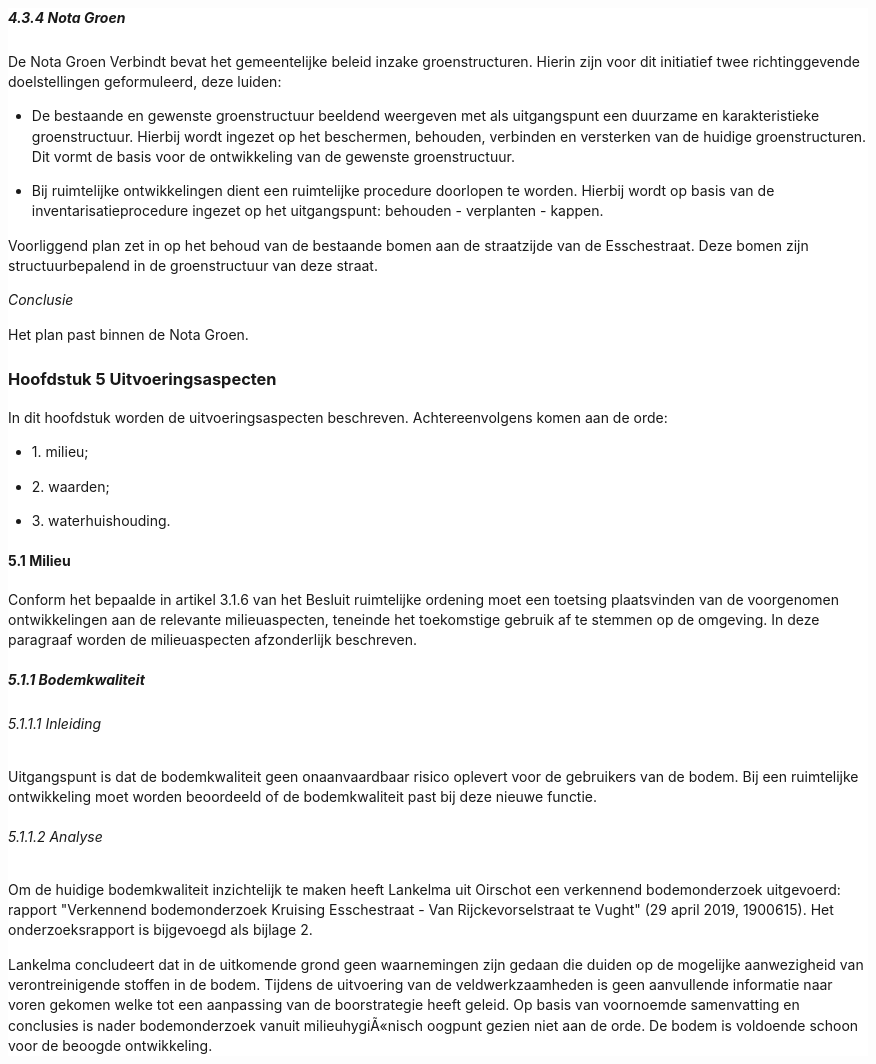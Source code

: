 ##### 4\.3\.4 Nota Groen

De Nota Groen Verbindt bevat het gemeentelijke beleid inzake groenstructuren. Hierin zijn voor dit initiatief twee richtinggevende doelstellingen geformuleerd, deze luiden:

* De bestaande en gewenste groenstructuur beeldend weergeven met als uitgangspunt een duurzame en karakteristieke groenstructuur. Hierbij wordt ingezet op het beschermen, behouden, verbinden en versterken van de huidige groenstructuren. Dit vormt de basis voor de ontwikkeling van de gewenste groenstructuur.

* Bij ruimtelijke ontwikkelingen dient een ruimtelijke procedure doorlopen te worden. Hierbij wordt op basis van de inventarisatieprocedure ingezet op het uitgangspunt: behouden \- verplanten \- kappen.

Voorliggend plan zet in op het behoud van de bestaande bomen aan de straatzijde van de Esschestraat. Deze bomen zijn structuurbepalend in de groenstructuur van deze straat.

*Conclusie*

Het plan past binnen de Nota Groen.

### Hoofdstuk 5 Uitvoeringsaspecten

In dit hoofdstuk worden de uitvoeringsaspecten beschreven. Achtereenvolgens komen aan de orde:

* 1\. milieu;

* 2\. waarden;

* 3\. waterhuishouding.

#### 5\.1 Milieu

Conform het bepaalde in artikel 3\.1\.6 van het Besluit ruimtelijke ordening moet een toetsing plaatsvinden van de voorgenomen ontwikkelingen aan de relevante milieuaspecten, teneinde het toekomstige gebruik af te stemmen op de omgeving. In deze paragraaf worden de milieuaspecten afzonderlijk beschreven.

##### 5\.1\.1 Bodemkwaliteit

###### 5\.1\.1\.1 Inleiding

Uitgangspunt is dat de bodemkwaliteit geen onaanvaardbaar risico oplevert voor de gebruikers van de bodem. Bij een ruimtelijke ontwikkeling moet worden beoordeeld of de bodemkwaliteit past bij deze nieuwe functie.

###### 5\.1\.1\.2 Analyse

Om de huidige bodemkwaliteit inzichtelijk te maken heeft Lankelma uit Oirschot een verkennend bodemonderzoek uitgevoerd: rapport "Verkennend bodemonderzoek Kruising Esschestraat \- Van Rijckevorselstraat te Vught" (29 april 2019, 1900615\). Het onderzoeksrapport is bijgevoegd als bijlage 2.

Lankelma concludeert dat in de uitkomende grond geen waarnemingen zijn gedaan die duiden op de mogelijke aanwezigheid van verontreinigende stoffen in de bodem. Tijdens de uitvoering van de veldwerkzaamheden is geen aanvullende informatie naar voren gekomen welke tot een aanpassing van de boorstrategie heeft geleid. Op basis van voornoemde samenvatting en conclusies is nader bodemonderzoek vanuit milieuhygiÃ«nisch oogpunt gezien niet aan de orde. De bodem is voldoende schoon voor de beoogde ontwikkeling.
